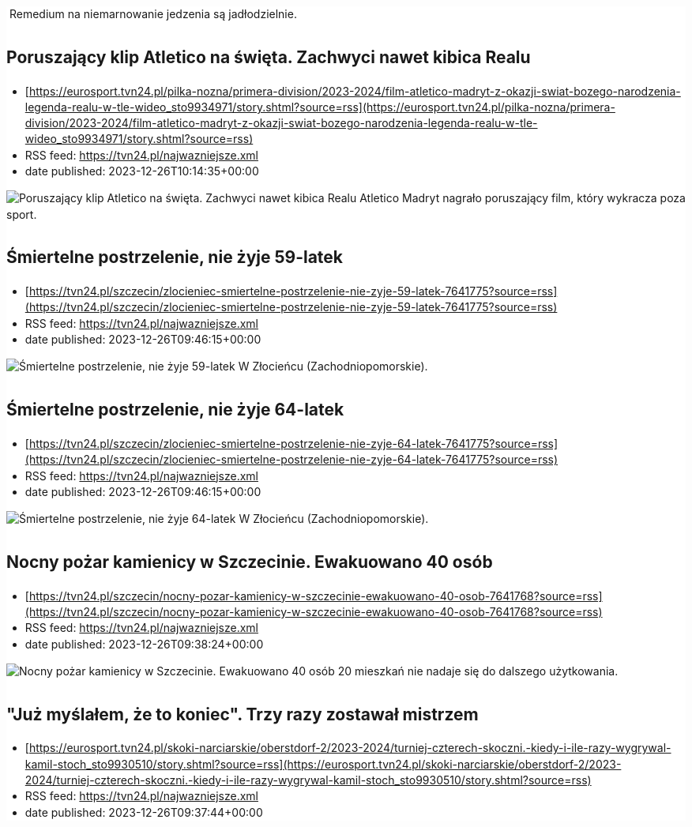 <img alt="" src="https://tvn24.pl/najnowsze/cdn-zdjecie-nb0wzk-nie-wyrzucaj-jedzenia-ze-swiat-zanies-je-do-jadlodzielni-7641809/alternates/LANDSCAPE_1280" />
    Remedium na niemarnowanie jedzenia są jadłodzielnie.

## Poruszający klip Atletico na święta. Zachwyci nawet kibica Realu
 - [https://eurosport.tvn24.pl/pilka-nozna/primera-division/2023-2024/film-atletico-madryt-z-okazji-swiat-bozego-narodzenia-legenda-realu-w-tle-wideo_sto9934971/story.shtml?source=rss](https://eurosport.tvn24.pl/pilka-nozna/primera-division/2023-2024/film-atletico-madryt-z-okazji-swiat-bozego-narodzenia-legenda-realu-w-tle-wideo_sto9934971/story.shtml?source=rss)
 - RSS feed: https://tvn24.pl/najwazniejsze.xml
 - date published: 2023-12-26T10:14:35+00:00

<img alt="Poruszający klip Atletico na święta. Zachwyci nawet kibica Realu" src="https://tvn24.pl/najnowsze/cdn-zdjecie-ctypy6-di-stefano-to-legenda-realu-atletico-dobrze-o-tym-wie-7641831/alternates/LANDSCAPE_1280" />
    Atletico Madryt nagrało poruszający film, który wykracza poza sport.

## Śmiertelne postrzelenie, nie żyje 59-latek
 - [https://tvn24.pl/szczecin/zlocieniec-smiertelne-postrzelenie-nie-zyje-59-latek-7641775?source=rss](https://tvn24.pl/szczecin/zlocieniec-smiertelne-postrzelenie-nie-zyje-59-latek-7641775?source=rss)
 - RSS feed: https://tvn24.pl/najwazniejsze.xml
 - date published: 2023-12-26T09:46:15+00:00

<img alt="Śmiertelne postrzelenie, nie żyje 59-latek" src="https://tvn24.pl/najnowsze/cdn-zdjecie-cwmfpi-policja-7522999/alternates/LANDSCAPE_1280" />
    W Złocieńcu (Zachodniopomorskie).

## Śmiertelne postrzelenie, nie żyje 64-latek
 - [https://tvn24.pl/szczecin/zlocieniec-smiertelne-postrzelenie-nie-zyje-64-latek-7641775?source=rss](https://tvn24.pl/szczecin/zlocieniec-smiertelne-postrzelenie-nie-zyje-64-latek-7641775?source=rss)
 - RSS feed: https://tvn24.pl/najwazniejsze.xml
 - date published: 2023-12-26T09:46:15+00:00

<img alt="Śmiertelne postrzelenie, nie żyje 64-latek" src="https://tvn24.pl/najnowsze/cdn-zdjecie-cwmfpi-policja-7522999/alternates/LANDSCAPE_1280" />
    W Złocieńcu (Zachodniopomorskie).

## Nocny pożar kamienicy w Szczecinie. Ewakuowano 40 osób
 - [https://tvn24.pl/szczecin/nocny-pozar-kamienicy-w-szczecinie-ewakuowano-40-osob-7641768?source=rss](https://tvn24.pl/szczecin/nocny-pozar-kamienicy-w-szczecinie-ewakuowano-40-osob-7641768?source=rss)
 - RSS feed: https://tvn24.pl/najwazniejsze.xml
 - date published: 2023-12-26T09:38:24+00:00

<img alt="Nocny pożar kamienicy w Szczecinie. Ewakuowano 40 osób" src="https://tvn24.pl/najnowsze/cdn-zdjecie-imxk1h-straz-pozarna-zdj-ilustracyjne-7616965/alternates/LANDSCAPE_1280" />
    20 mieszkań nie nadaje się do dalszego użytkowania.

## "Już myślałem, że to koniec". Trzy razy zostawał mistrzem
 - [https://eurosport.tvn24.pl/skoki-narciarskie/oberstdorf-2/2023-2024/turniej-czterech-skoczni.-kiedy-i-ile-razy-wygrywal-kamil-stoch_sto9930510/story.shtml?source=rss](https://eurosport.tvn24.pl/skoki-narciarskie/oberstdorf-2/2023-2024/turniej-czterech-skoczni.-kiedy-i-ile-razy-wygrywal-kamil-stoch_sto9930510/story.shtml?source=rss)
 - RSS feed: https://tvn24.pl/najwazniejsze.xml
 - date published: 2023-12-26T09:37:44+00:00
